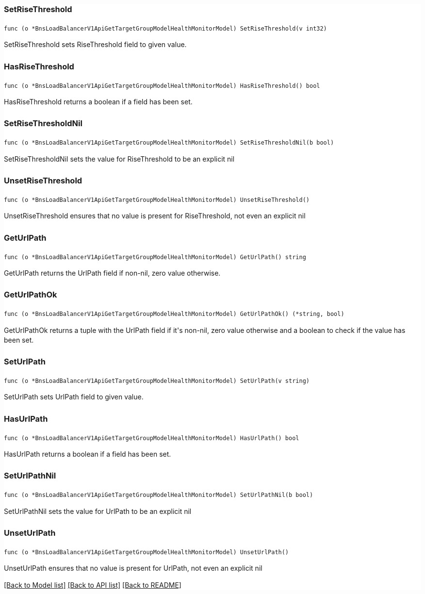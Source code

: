 ### SetRiseThreshold

`func (o *BnsLoadBalancerV1ApiGetTargetGroupModelHealthMonitorModel) SetRiseThreshold(v int32)`

SetRiseThreshold sets RiseThreshold field to given value.

### HasRiseThreshold

`func (o *BnsLoadBalancerV1ApiGetTargetGroupModelHealthMonitorModel) HasRiseThreshold() bool`

HasRiseThreshold returns a boolean if a field has been set.

### SetRiseThresholdNil

`func (o *BnsLoadBalancerV1ApiGetTargetGroupModelHealthMonitorModel) SetRiseThresholdNil(b bool)`

 SetRiseThresholdNil sets the value for RiseThreshold to be an explicit nil

### UnsetRiseThreshold
`func (o *BnsLoadBalancerV1ApiGetTargetGroupModelHealthMonitorModel) UnsetRiseThreshold()`

UnsetRiseThreshold ensures that no value is present for RiseThreshold, not even an explicit nil
### GetUrlPath

`func (o *BnsLoadBalancerV1ApiGetTargetGroupModelHealthMonitorModel) GetUrlPath() string`

GetUrlPath returns the UrlPath field if non-nil, zero value otherwise.

### GetUrlPathOk

`func (o *BnsLoadBalancerV1ApiGetTargetGroupModelHealthMonitorModel) GetUrlPathOk() (*string, bool)`

GetUrlPathOk returns a tuple with the UrlPath field if it's non-nil, zero value otherwise
and a boolean to check if the value has been set.

### SetUrlPath

`func (o *BnsLoadBalancerV1ApiGetTargetGroupModelHealthMonitorModel) SetUrlPath(v string)`

SetUrlPath sets UrlPath field to given value.

### HasUrlPath

`func (o *BnsLoadBalancerV1ApiGetTargetGroupModelHealthMonitorModel) HasUrlPath() bool`

HasUrlPath returns a boolean if a field has been set.

### SetUrlPathNil

`func (o *BnsLoadBalancerV1ApiGetTargetGroupModelHealthMonitorModel) SetUrlPathNil(b bool)`

 SetUrlPathNil sets the value for UrlPath to be an explicit nil

### UnsetUrlPath
`func (o *BnsLoadBalancerV1ApiGetTargetGroupModelHealthMonitorModel) UnsetUrlPath()`

UnsetUrlPath ensures that no value is present for UrlPath, not even an explicit nil

[[Back to Model list]](../README.md#documentation-for-models) [[Back to API list]](../README.md#documentation-for-api-endpoints) [[Back to README]](../README.md)


